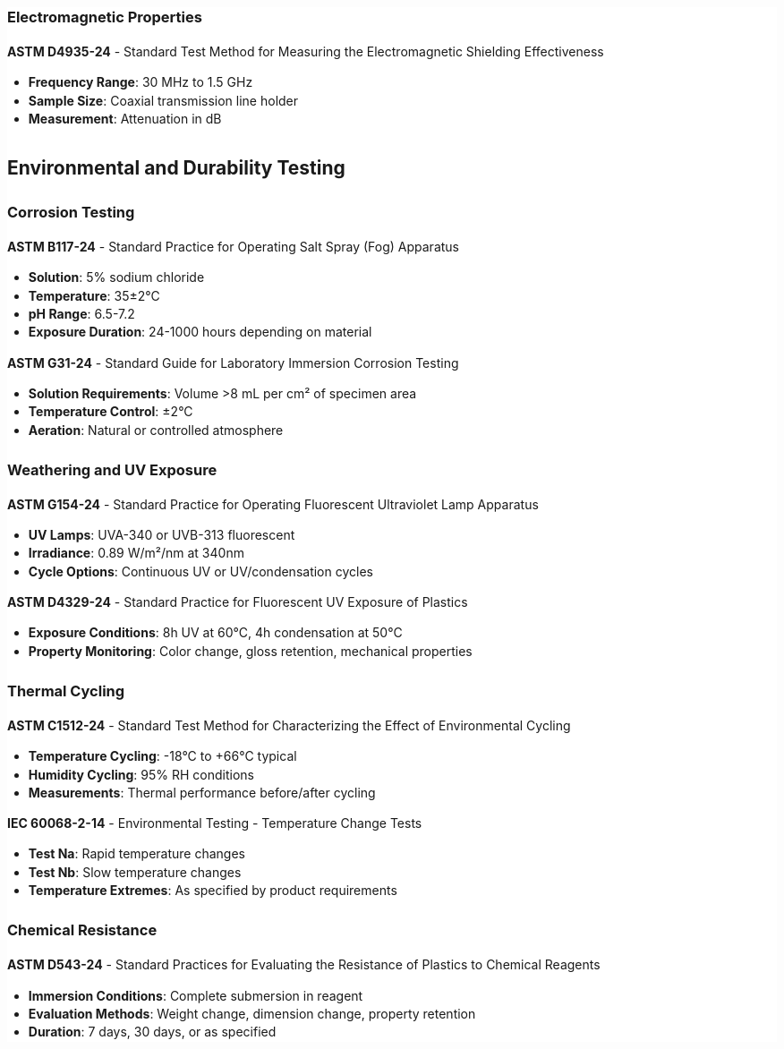 ### Electromagnetic Properties

**ASTM D4935-24** - Standard Test Method for Measuring the Electromagnetic Shielding Effectiveness
- **Frequency Range**: 30 MHz to 1.5 GHz
- **Sample Size**: Coaxial transmission line holder
- **Measurement**: Attenuation in dB

## Environmental and Durability Testing

### Corrosion Testing

**ASTM B117-24** - Standard Practice for Operating Salt Spray (Fog) Apparatus
- **Solution**: 5% sodium chloride
- **Temperature**: 35±2°C
- **pH Range**: 6.5-7.2
- **Exposure Duration**: 24-1000 hours depending on material

**ASTM G31-24** - Standard Guide for Laboratory Immersion Corrosion Testing
- **Solution Requirements**: Volume >8 mL per cm² of specimen area
- **Temperature Control**: ±2°C
- **Aeration**: Natural or controlled atmosphere

### Weathering and UV Exposure

**ASTM G154-24** - Standard Practice for Operating Fluorescent Ultraviolet Lamp Apparatus
- **UV Lamps**: UVA-340 or UVB-313 fluorescent
- **Irradiance**: 0.89 W/m²/nm at 340nm
- **Cycle Options**: Continuous UV or UV/condensation cycles

**ASTM D4329-24** - Standard Practice for Fluorescent UV Exposure of Plastics
- **Exposure Conditions**: 8h UV at 60°C, 4h condensation at 50°C
- **Property Monitoring**: Color change, gloss retention, mechanical properties

### Thermal Cycling

**ASTM C1512-24** - Standard Test Method for Characterizing the Effect of Environmental Cycling
- **Temperature Cycling**: -18°C to +66°C typical
- **Humidity Cycling**: 95% RH conditions
- **Measurements**: Thermal performance before/after cycling

**IEC 60068-2-14** - Environmental Testing - Temperature Change Tests
- **Test Na**: Rapid temperature changes
- **Test Nb**: Slow temperature changes
- **Temperature Extremes**: As specified by product requirements

### Chemical Resistance

**ASTM D543-24** - Standard Practices for Evaluating the Resistance of Plastics to Chemical Reagents
- **Immersion Conditions**: Complete submersion in reagent
- **Evaluation Methods**: Weight change, dimension change, property retention
- **Duration**: 7 days, 30 days, or as specified

